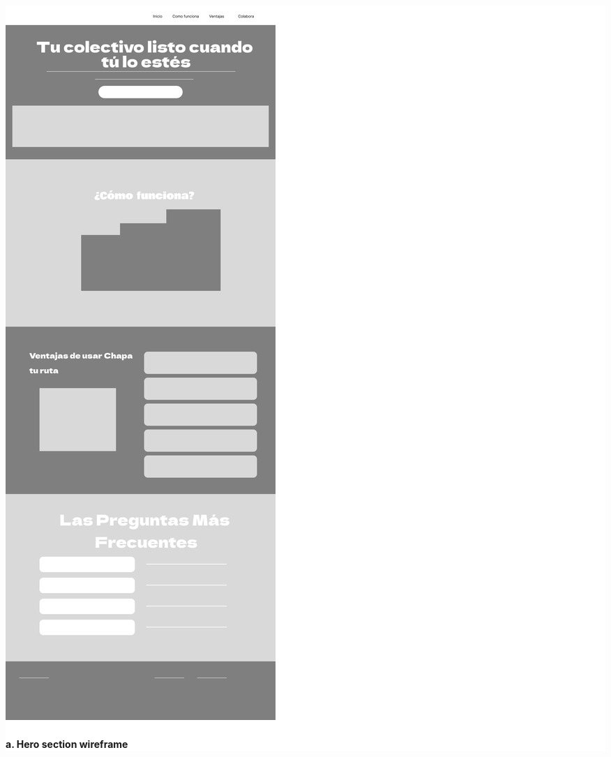 ![wireframe (1).png](resources%2Fchapter-4%2Flanding%2Fwireframe%20%281%29.png)
#### a. Hero section wireframe